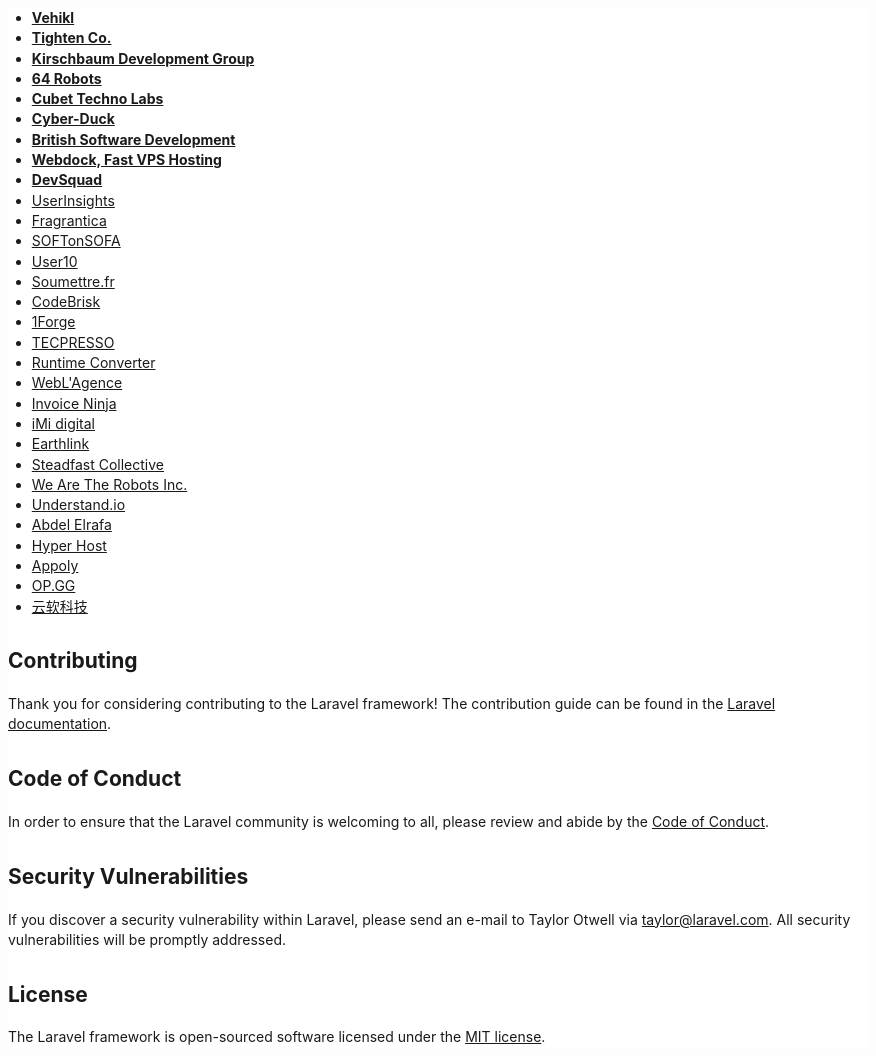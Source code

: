 - **[Vehikl](https://vehikl.com/)**
- **[Tighten Co.](https://tighten.co)**
- **[Kirschbaum Development Group](https://kirschbaumdevelopment.com)**
- **[64 Robots](https://64robots.com)**
- **[Cubet Techno Labs](https://cubettech.com)**
- **[Cyber-Duck](https://cyber-duck.co.uk)**
- **[British Software Development](https://www.britishsoftware.co)**
- **[Webdock, Fast VPS Hosting](https://www.webdock.io/en)**
- **[DevSquad](https://devsquad.com)**
- [UserInsights](https://userinsights.com)
- [Fragrantica](https://www.fragrantica.com)
- [SOFTonSOFA](https://softonsofa.com/)
- [User10](https://user10.com)
- [Soumettre.fr](https://soumettre.fr/)
- [CodeBrisk](https://codebrisk.com)
- [1Forge](https://1forge.com)
- [TECPRESSO](https://tecpresso.co.jp/)
- [Runtime Converter](http://runtimeconverter.com/)
- [WebL'Agence](https://weblagence.com/)
- [Invoice Ninja](https://www.invoiceninja.com)
- [iMi digital](https://www.imi-digital.de/)
- [Earthlink](https://www.earthlink.ro/)
- [Steadfast Collective](https://steadfastcollective.com/)
- [We Are The Robots Inc.](https://watr.mx/)
- [Understand.io](https://www.understand.io/)
- [Abdel Elrafa](https://abdelelrafa.com)
- [Hyper Host](https://hyper.host)
- [Appoly](https://www.appoly.co.uk)
- [OP.GG](https://op.gg)
- [云软科技](http://www.yunruan.ltd/)

## Contributing

Thank you for considering contributing to the Laravel framework! The contribution guide can be found in the [Laravel documentation](https://laravel.com/docs/contributions).

## Code of Conduct

In order to ensure that the Laravel community is welcoming to all, please review and abide by the [Code of Conduct](https://laravel.com/docs/contributions#code-of-conduct).

## Security Vulnerabilities

If you discover a security vulnerability within Laravel, please send an e-mail to Taylor Otwell via [taylor@laravel.com](mailto:taylor@laravel.com). All security vulnerabilities will be promptly addressed.

## License

The Laravel framework is open-sourced software licensed under the [MIT license](https://opensource.org/licenses/MIT).
